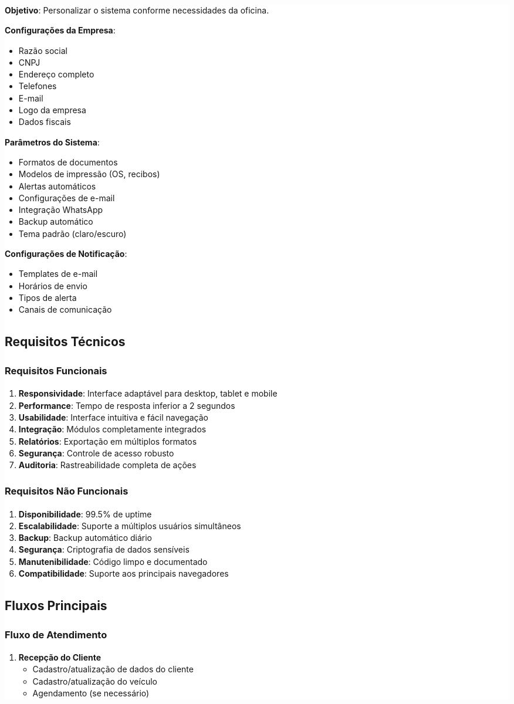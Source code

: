 **Objetivo**: Personalizar o sistema conforme necessidades da oficina.

**Configurações da Empresa**:
- Razão social
- CNPJ
- Endereço completo
- Telefones
- E-mail
- Logo da empresa
- Dados fiscais

**Parâmetros do Sistema**:
- Formatos de documentos
- Modelos de impressão (OS, recibos)
- Alertas automáticos
- Configurações de e-mail
- Integração WhatsApp
- Backup automático
- Tema padrão (claro/escuro)

**Configurações de Notificação**:
- Templates de e-mail
- Horários de envio
- Tipos de alerta
- Canais de comunicação

## Requisitos Técnicos

### Requisitos Funcionais

1. **Responsividade**: Interface adaptável para desktop, tablet e mobile
2. **Performance**: Tempo de resposta inferior a 2 segundos
3. **Usabilidade**: Interface intuitiva e fácil navegação
4. **Integração**: Módulos completamente integrados
5. **Relatórios**: Exportação em múltiplos formatos
6. **Segurança**: Controle de acesso robusto
7. **Auditoria**: Rastreabilidade completa de ações

### Requisitos Não Funcionais

1. **Disponibilidade**: 99.5% de uptime
2. **Escalabilidade**: Suporte a múltiplos usuários simultâneos
3. **Backup**: Backup automático diário
4. **Segurança**: Criptografia de dados sensíveis
5. **Manutenibilidade**: Código limpo e documentado
6. **Compatibilidade**: Suporte aos principais navegadores

## Fluxos Principais

### Fluxo de Atendimento

1. **Recepção do Cliente**
   - Cadastro/atualização de dados do cliente
   - Cadastro/atualização do veículo
   - Agendamento (se necessário)
